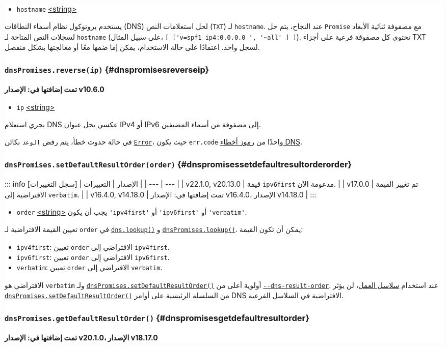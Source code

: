 - `hostname` [\<string\>](https://developer.mozilla.org/en-US/docs/Web/JavaScript/Data_structures#String_type)

يستخدم بروتوكول نظام أسماء النطاقات (DNS) لحل استعلامات النص (`TXT`) لـ `hostname`. عند النجاح، يتم حل `Promise` مع مصفوفة ثنائية الأبعاد لسجلات النص المتاحة لـ `hostname` (على سبيل المثال، `[ ['v=spf1 ip4:0.0.0.0 ', '~all' ] ]`). تحتوي كل مصفوفة فرعية على أجزاء TXT لسجل واحد. اعتمادًا على حالة الاستخدام، يمكن إما ضمها معًا أو معالجتها بشكل منفصل.


### ‏`dnsPromises.reverse(ip)` {#dnspromisesreverseip}

**تمت إضافتها في: الإصدار v10.6.0**

- `ip` ‏[\<string\>](https://developer.mozilla.org/en-US/docs/Web/JavaScript/Data_structures#String_type)

يجري استعلام DNS عكسي يحل عنوان IPv4 أو IPv6 إلى مصفوفة من أسماء المضيفين.

في حالة حدوث خطأ، يتم رفض `الوعد` بكائن [`Error`](/ar/nodejs/api/errors#class-error)، حيث يكون `err.code` واحدًا من [رموز أخطاء DNS](/ar/nodejs/api/dns#error-codes).

### ‏`dnsPromises.setDefaultResultOrder(order)` {#dnspromisessetdefaultresultorderorder}

::: info [سجل التغييرات]
| الإصدار | التغييرات |
| --- | --- |
| v22.1.0, v20.13.0 | قيمة `ipv6first` مدعومة الآن. |
| v17.0.0 | تم تغيير القيمة الافتراضية إلى `verbatim`. |
| v16.4.0, v14.18.0 | تمت إضافتها في: الإصدار v16.4.0، الإصدار v14.18.0 |
:::

- `order` ‏[\<string\>](https://developer.mozilla.org/en-US/docs/Web/JavaScript/Data_structures#String_type) يجب أن يكون `'ipv4first'` أو `'ipv6first'` أو `'verbatim'`.

تعيين القيمة الافتراضية لـ `order` في [`dns.lookup()`](/ar/nodejs/api/dns#dnslookuphostname-options-callback) و [`dnsPromises.lookup()`](/ar/nodejs/api/dns#dnspromiseslookuphostname-options). يمكن أن تكون القيمة:

- `ipv4first`: تعيين `order` الافتراضي إلى `ipv4first`.
- `ipv6first`: تعيين `order` الافتراضي إلى `ipv6first`.
- `verbatim`: تعيين `order` الافتراضي إلى `verbatim`.

الافتراضي هو `verbatim` ولـ [`dnsPromises.setDefaultResultOrder()`](/ar/nodejs/api/dns#dnspromisessetdefaultresultorderorder) أولوية أعلى من [`--dns-result-order`](/ar/nodejs/api/cli#--dns-result-orderorder). عند استخدام [سلاسل العمل](/ar/nodejs/api/worker_threads)، لن يؤثر [`dnsPromises.setDefaultResultOrder()`](/ar/nodejs/api/dns#dnspromisessetdefaultresultorderorder) من السلسلة الرئيسية على أوامر DNS الافتراضية في السلاسل الفرعية.

### ‏`dnsPromises.getDefaultResultOrder()` {#dnspromisesgetdefaultresultorder}

**تمت إضافتها في: الإصدار v20.1.0، الإصدار v18.17.0**
